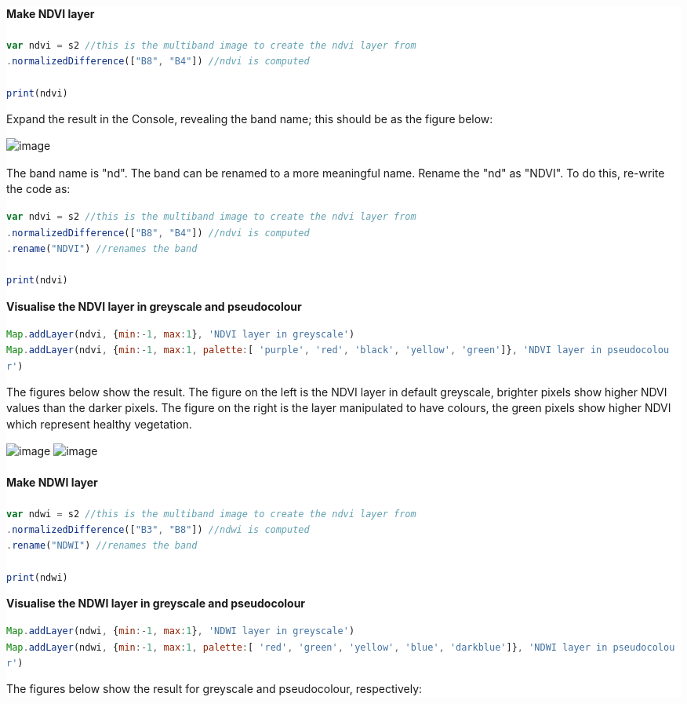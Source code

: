 #### Make NDVI layer


```JavaScript
var ndvi = s2 //this is the multiband image to create the ndvi layer from
.normalizedDifference(["B8", "B4"]) //ndvi is computed

print(ndvi)
````
Expand the result in the Console, revealing the band name; this should be as the figure below:

![image](https://github.com/user-attachments/assets/8d89f376-304d-4776-9c22-01b6ef61525c)


The band name is "nd". The band can be renamed to a more meaningful name. Rename the "nd" as "NDVI". To do this, re-write the code as:

```JavaScript
var ndvi = s2 //this is the multiband image to create the ndvi layer from
.normalizedDifference(["B8", "B4"]) //ndvi is computed
.rename("NDVI") //renames the band

print(ndvi)
````

**Visualise the NDVI layer in greyscale and pseudocolour** 

```JavaScript
Map.addLayer(ndvi, {min:-1, max:1}, 'NDVI layer in greyscale')
Map.addLayer(ndvi, {min:-1, max:1, palette:[ 'purple', 'red', 'black', 'yellow', 'green']}, 'NDVI layer in pseudocolour')
```

The figures below show the result. The figure on the left is the NDVI layer in default greyscale, brighter pixels show higher NDVI values than the darker pixels. The figure on the right is the layer manipulated to have colours, the green pixels show higher NDVI which represent healthy vegetation.



![image](https://github.com/user-attachments/assets/85a6143b-ee68-48d1-be26-c8ed4b769fcd)   ![image](https://github.com/user-attachments/assets/db3fdb89-5bb8-437f-a31a-b1fa56ec455e)





#### Make NDWI layer

```JavaScript
var ndwi = s2 //this is the multiband image to create the ndvi layer from
.normalizedDifference(["B3", "B8"]) //ndwi is computed
.rename("NDWI") //renames the band

print(ndwi)
````

**Visualise the NDWI layer in greyscale and pseudocolour** 

```JavaScript
Map.addLayer(ndwi, {min:-1, max:1}, 'NDWI layer in greyscale')
Map.addLayer(ndwi, {min:-1, max:1, palette:[ 'red', 'green', 'yellow', 'blue', 'darkblue']}, 'NDWI layer in pseudocolour')
```
The figures below show the result for greyscale and pseudocolour, respectively:
